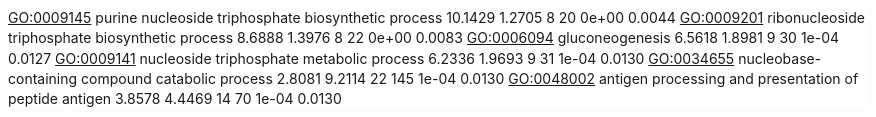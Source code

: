    <td style="text-align:left;"> <a href="https://www.ebi.ac.uk/QuickGO/term/GO:0009145" style="     ">GO:0009145</a> </td>
   <td style="text-align:left;"> purine nucleoside triphosphate biosynthetic process </td>
   <td style="text-align:right;"> 10.1429 </td>
   <td style="text-align:right;"> 1.2705 </td>
   <td style="text-align:right;"> 8 </td>
   <td style="text-align:right;"> 20 </td>
   <td style="text-align:right;"> 0e+00 </td>
   <td style="text-align:right;"> 0.0044 </td>
  </tr>
  <tr>
   <td style="text-align:left;"> <a href="https://www.ebi.ac.uk/QuickGO/term/GO:0009201" style="     ">GO:0009201</a> </td>
   <td style="text-align:left;"> ribonucleoside triphosphate biosynthetic process </td>
   <td style="text-align:right;"> 8.6888 </td>
   <td style="text-align:right;"> 1.3976 </td>
   <td style="text-align:right;"> 8 </td>
   <td style="text-align:right;"> 22 </td>
   <td style="text-align:right;"> 0e+00 </td>
   <td style="text-align:right;"> 0.0083 </td>
  </tr>
  <tr>
   <td style="text-align:left;"> <a href="https://www.ebi.ac.uk/QuickGO/term/GO:0006094" style="     ">GO:0006094</a> </td>
   <td style="text-align:left;"> gluconeogenesis </td>
   <td style="text-align:right;"> 6.5618 </td>
   <td style="text-align:right;"> 1.8981 </td>
   <td style="text-align:right;"> 9 </td>
   <td style="text-align:right;"> 30 </td>
   <td style="text-align:right;"> 1e-04 </td>
   <td style="text-align:right;"> 0.0127 </td>
  </tr>
  <tr>
   <td style="text-align:left;"> <a href="https://www.ebi.ac.uk/QuickGO/term/GO:0009141" style="     ">GO:0009141</a> </td>
   <td style="text-align:left;"> nucleoside triphosphate metabolic process </td>
   <td style="text-align:right;"> 6.2336 </td>
   <td style="text-align:right;"> 1.9693 </td>
   <td style="text-align:right;"> 9 </td>
   <td style="text-align:right;"> 31 </td>
   <td style="text-align:right;"> 1e-04 </td>
   <td style="text-align:right;"> 0.0130 </td>
  </tr>
  <tr>
   <td style="text-align:left;"> <a href="https://www.ebi.ac.uk/QuickGO/term/GO:0034655" style="     ">GO:0034655</a> </td>
   <td style="text-align:left;"> nucleobase-containing compound catabolic process </td>
   <td style="text-align:right;"> 2.8081 </td>
   <td style="text-align:right;"> 9.2114 </td>
   <td style="text-align:right;"> 22 </td>
   <td style="text-align:right;"> 145 </td>
   <td style="text-align:right;"> 1e-04 </td>
   <td style="text-align:right;"> 0.0130 </td>
  </tr>
  <tr>
   <td style="text-align:left;"> <a href="https://www.ebi.ac.uk/QuickGO/term/GO:0048002" style="     ">GO:0048002</a> </td>
   <td style="text-align:left;"> antigen processing and presentation of peptide antigen </td>
   <td style="text-align:right;"> 3.8578 </td>
   <td style="text-align:right;"> 4.4469 </td>
   <td style="text-align:right;"> 14 </td>
   <td style="text-align:right;"> 70 </td>
   <td style="text-align:right;"> 1e-04 </td>
   <td style="text-align:right;"> 0.0130 </td>